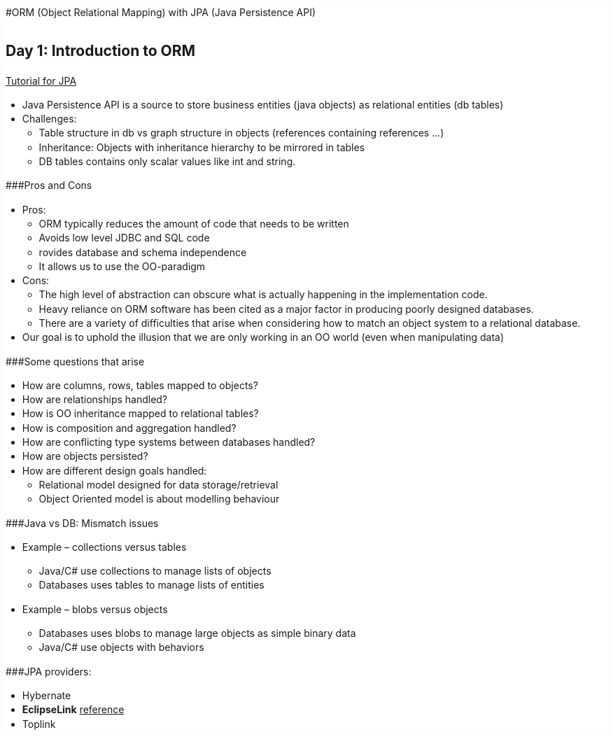 #ORM (Object Relational Mapping) with JPA (Java Persistence API)

## Day 1: Introduction to ORM
[Tutorial for JPA](http://www.tutorialspoint.com/jpa/jpa_introduction.htm)
- Java Persistence API is a source to store business entities (java objects) as relational entities (db tables) 
- Challenges:  
  - Table structure in db vs graph structure in objects (references containing references ...)
  - Inheritance: Objects with inheritance hierarchy to be mirrored in tables
  - DB tables contains only scalar values like int and string.


###Pros and Cons  
  - Pros:
    - ORM typically reduces the amount of code that needs to be written
    - Avoids low level JDBC and SQL code
    - rovides database and schema independence
    - It allows us to use the OO-paradigm  
  - Cons:
    - The high level of abstraction can obscure what is actually happening in the implementation code. 
    - Heavy reliance on ORM software has been cited as a major factor in producing poorly designed databases.
    - There are a variety of difficulties that arise when considering how to match an object system to a relational database. 
- Our goal is to uphold the illusion that we are only working in an OO world (even when manipulating data)  




###Some questions that arise  
- How are columns, rows, tables mapped to objects?
- How are relationships handled?
- How is OO inheritance mapped to relational tables?
- How is composition and aggregation handled?
- How are conflicting type systems between databases handled?
- How are objects persisted?
- How are different design goals handled:
  - Relational model designed for data storage/retrieval
  - Object Oriented model is about modelling behaviour 




###Java vs DB: Mismatch issues
- Example – collections versus tables 
  - Java/C# use collections to manage lists of objects
  - Databases uses tables to manage lists of entities

- Example – blobs versus objects
  - Databases uses blobs to manage large objects as simple binary data
  - Java/C# use objects with behaviors 



###JPA providers:  
  - Hybernate  
  - **EclipseLink** [reference](https://en.wikibooks.org/wiki/Java_Persistence/EclipseLink)  
  - Toplink  
